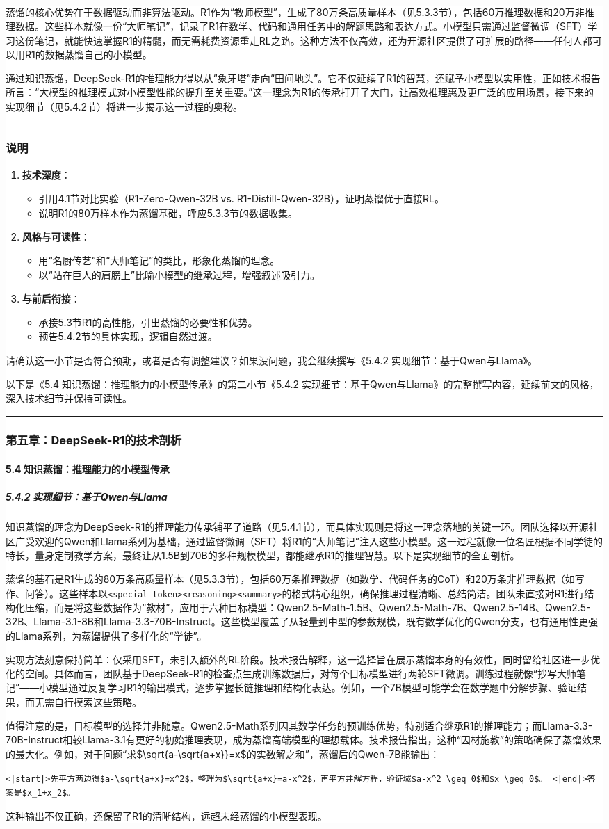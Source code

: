 蒸馏的核心优势在于数据驱动而非算法驱动。R1作为“教师模型”，生成了80万条高质量样本（见5.3.3节），包括60万推理数据和20万非推理数据。这些样本就像一份“大师笔记”，记录了R1在数学、代码和通用任务中的解题思路和表达方式。小模型只需通过监督微调（SFT）学习这份笔记，就能快速掌握R1的精髓，而无需耗费资源重走RL之路。这种方法不仅高效，还为开源社区提供了可扩展的路径——任何人都可以用R1的数据蒸馏自己的小模型。

通过知识蒸馏，DeepSeek-R1的推理能力得以从“象牙塔”走向“田间地头”。它不仅延续了R1的智慧，还赋予小模型以实用性，正如技术报告所言：“大模型的推理模式对小模型性能的提升至关重要。”这一理念为R1的传承打开了大门，让高效推理惠及更广泛的应用场景，接下来的实现细节（见5.4.2节）将进一步揭示这一过程的奥秘。

---

### 说明

1. **技术深度**：
   - 引用4.1节对比实验（R1-Zero-Qwen-32B vs. R1-Distill-Qwen-32B），证明蒸馏优于直接RL。
   - 说明R1的80万样本作为蒸馏基础，呼应5.3.3节的数据收集。

2. **风格与可读性**：
   - 用“名厨传艺”和“大师笔记”的类比，形象化蒸馏的理念。
   - 以“站在巨人的肩膀上”比喻小模型的继承过程，增强叙述吸引力。

3. **与前后衔接**：
   - 承接5.3节R1的高性能，引出蒸馏的必要性和优势。
   - 预告5.4.2节的具体实现，逻辑自然过渡。

请确认这一小节是否符合预期，或者是否有调整建议？如果没问题，我会继续撰写《5.4.2 实现细节：基于Qwen与Llama》。

以下是《5.4 知识蒸馏：推理能力的小模型传承》的第二小节《5.4.2 实现细节：基于Qwen与Llama》的完整撰写内容，延续前文的风格，深入技术细节并保持可读性。

---

### 第五章：DeepSeek-R1的技术剖析

#### 5.4 知识蒸馏：推理能力的小模型传承

##### 5.4.2 实现细节：基于Qwen与Llama

知识蒸馏的理念为DeepSeek-R1的推理能力传承铺平了道路（见5.4.1节），而具体实现则是将这一理念落地的关键一环。团队选择以开源社区广受欢迎的Qwen和Llama系列为基础，通过监督微调（SFT）将R1的“大师笔记”注入这些小模型。这一过程就像一位名匠根据不同学徒的特长，量身定制教学方案，最终让从1.5B到70B的多种规模模型，都能继承R1的推理智慧。以下是实现细节的全面剖析。

蒸馏的基石是R1生成的80万条高质量样本（见5.3.3节），包括60万条推理数据（如数学、代码任务的CoT）和20万条非推理数据（如写作、问答）。这些样本以`<special_token><reasoning><summary>`的格式精心组织，确保推理过程清晰、总结简洁。团队未直接对R1进行结构化压缩，而是将这些数据作为“教材”，应用于六种目标模型：Qwen2.5-Math-1.5B、Qwen2.5-Math-7B、Qwen2.5-14B、Qwen2.5-32B、Llama-3.1-8B和Llama-3.3-70B-Instruct。这些模型覆盖了从轻量到中型的参数规模，既有数学优化的Qwen分支，也有通用性更强的Llama系列，为蒸馏提供了多样化的“学徒”。

实现方法刻意保持简单：仅采用SFT，未引入额外的RL阶段。技术报告解释，这一选择旨在展示蒸馏本身的有效性，同时留给社区进一步优化的空间。具体而言，团队基于DeepSeek-R1的检查点生成训练数据后，对每个目标模型进行两轮SFT微调。训练过程就像“抄写大师笔记”——小模型通过反复学习R1的输出模式，逐步掌握长链推理和结构化表达。例如，一个7B模型可能学会在数学题中分解步骤、验证结果，而无需自行摸索这些策略。

值得注意的是，目标模型的选择并非随意。Qwen2.5-Math系列因其数学任务的预训练优势，特别适合继承R1的推理能力；而Llama-3.3-70B-Instruct相较Llama-3.1有更好的初始推理表现，成为蒸馏高端模型的理想载体。技术报告指出，这种“因材施教”的策略确保了蒸馏效果的最大化。例如，对于问题“求$\sqrt{a-\sqrt{a+x}}=x$的实数解之和”，蒸馏后的Qwen-7B能输出：

```
<|start|>先平方两边得$a-\sqrt{a+x}=x^2$，整理为$\sqrt{a+x}=a-x^2$，再平方并解方程，验证域$a-x^2 \geq 0$和$x \geq 0$。 <|end|>答案是$x_1+x_2$。
```

这种输出不仅正确，还保留了R1的清晰结构，远超未经蒸馏的小模型表现。
